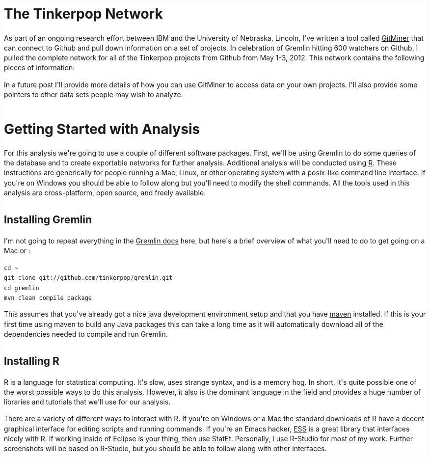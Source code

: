 The Tinkerpop Network
================

As part of an ongoing research effort between IBM and the University
of Nebraska, Lincoln, I've written a tool called [GitMiner][gitminer]
that can connect to Github and pull down information on a set of
projects. In celebration of Gremlin hitting 600 watchers on Github, I
pulled the complete network for all of the Tinkerpop projects from
Github from May 1-3, 2012. This network contains the following pieces
of information:

In a future post I'll provide more details of how you can use GitMiner
to access data on your own projects. I'll also provide some pointers
to other data sets people may wish to analyze.

Getting Started with Analysis
====================

For this analysis we're going to use a couple of different software
packages. First, we'll be using Gremlin to do some queries of the
database and to create exportable networks for further
analysis. Additional analysis will be conducted using [R][r]. These
instructions are generically for people running a Mac, Linux, or other
operating system with a posix-like command line interface. If you're
on Windows you should be able to follow along but you'll need to
modify the shell commands. All the tools used in this analysis are
cross-platform, open source, and freely available.

Installing Gremlin
---------------

I'm not going to repeat everything in the [Gremlin docs][gremlindocs]
here, but here's a brief overview of what you'll need to do to get
going on a Mac or :

    cd ~
    git clone git://github.com/tinkerpop/gremlin.git
    cd gremlin
    mvn clean compile package

This assumes that you've already got a nice java development
environment setup and that you have [maven][maven] installed. If this
is your first time using maven to build any Java packages this can
take a long time as it will automatically download all of the
dependencies needed to compile and run Gremlin.

Installing R
----------

R is a language for statistical computing. It's slow, uses strange
syntax, and is a memory hog. In short, it's quite possible one of the
worst possible ways to do this analysis. However, it also is the
dominant language in the field and provides a huge number of libraries
and tutorials that we'll use for our analysis.

There are a variety of different ways to interact with R. If you're on
Windows or a Mac the standard downloads of R have a decent graphical
interface for editing scripts and running commands. If you're an Emacs
hacker, [ESS][ess] is a great library that interfaces nicely with R. If
working inside of Eclipse is your thing, then use [StatEt][statet]. Personally,
I use [R-Studio][rstudio] for most of my work. Further screenshots will be based
on R-Studio, but you should be able to follow along with other
interfaces.


[gh]: http://www.github.com/
[sf]: http://www.sourceforge.net/
[gc]: http://code.google.com/
[bb]: http://www.bitbucket.org/
[tp]: http://www.tinkerpop.com/
[bt]: http://research.google.com/archive/bigtable.html
[mongo]: http://www.mongodb.org/
[mc]: http://memcached.org/
[neo4j]: http://www.neo4j.org/
[orientdb]: http://www.orientechnologies.com/orient-db.htm
[trinity]: http://research.microsoft.com/en-us/projects/trinity/
[infinitegraph]: http://www.infinitegraph.com/
[dex]: http://www.sparsity-technologies.com/dex
[wikipedia]: http://en.wikipedia.org/wiki/Graph_database
[pipes]: https://github.com/tinkerpop/pipes
[blueprints]: https://github.com/tinkerpop/blueprints
[gremlin]: https://github.com/tinkerpop/gremlin
[frames]: https://github.com/tinkerpop/frames
[rexster]: https://github.com/tinkerpop/rexster
[furnace]: https://github.com/tinkerpop/furnace
[r]: http://www.r-project.org/
[ess]: http://ess.r-project.org/
[statet]: http://www.walware.de/goto/statet
[rstudio]: http://rstudio.org/
[rstudiodownload]: http://rstudio.org/download/desktop
[gremlindocs]: https://github.com/tinkerpop/gremlin/wiki
[maven]: http://maven.apache.org/
[tinkerpopgraph]: https://docs.google.com/open?id=0B43zbOfTSOoUZXQydlhGOW1kUHc
[tinkerpopneo4j]: https://docs.google.com/folder/d/0B43zbOfTSOoUZXQydlhGOW1kUHc/edit?docId=0B43zbOfTSOoUOWF6NjZNVnUtN2s
[emailme]: mailto:patrick@wagstrom.net
[ghapi]: http://api.github.com/
[gitminer]: https://github.com/pridkett/gitminer
[storm]: https://github.com/nathanmarz/storm#readme
[bulbs]: https://github.com/espeed/bulbs
[nerlo]: https://github.com/nerlo/nerlo
[carley]: http://www.casos.cs.cmu.edu/bios/carley/carley.html
[peterneubauer]: https://github.com/peterneubauser
[joshsh]: https://github.com/joshsh
[spmallette]: https://github.com/spmallette
[ahzf]: https://github.com/ahzf
[okram]: https://github.com/okram